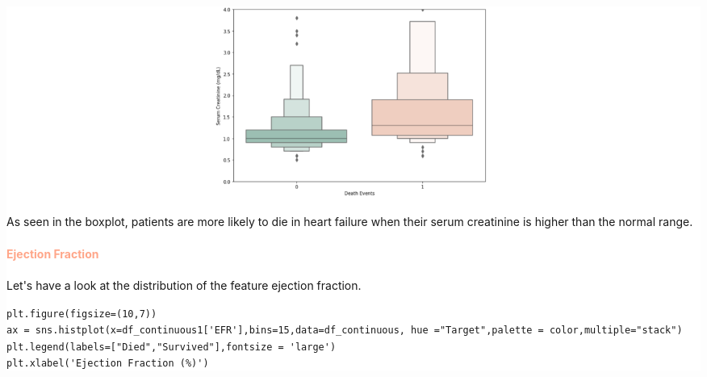 <div align=center><img width =40% src ="https://github.com/DZBohan/heart_failure_survival_prediction/blob/main/images/feature9.png?raw=true"/></div>

As seen in the boxplot, patients are more likely to die in heart failure when their serum creatinine is higher than the normal range.

#### <font color=#FFA689>Ejection Fraction</font>

Let's have a look at the distribution of the feature ejection fraction. 

```
plt.figure(figsize=(10,7))
ax = sns.histplot(x=df_continuous1['EFR'],bins=15,data=df_continuous, hue ="Target",palette = color,multiple="stack")
plt.legend(labels=["Died","Survived"],fontsize = 'large')
plt.xlabel('Ejection Fraction (%)')
```